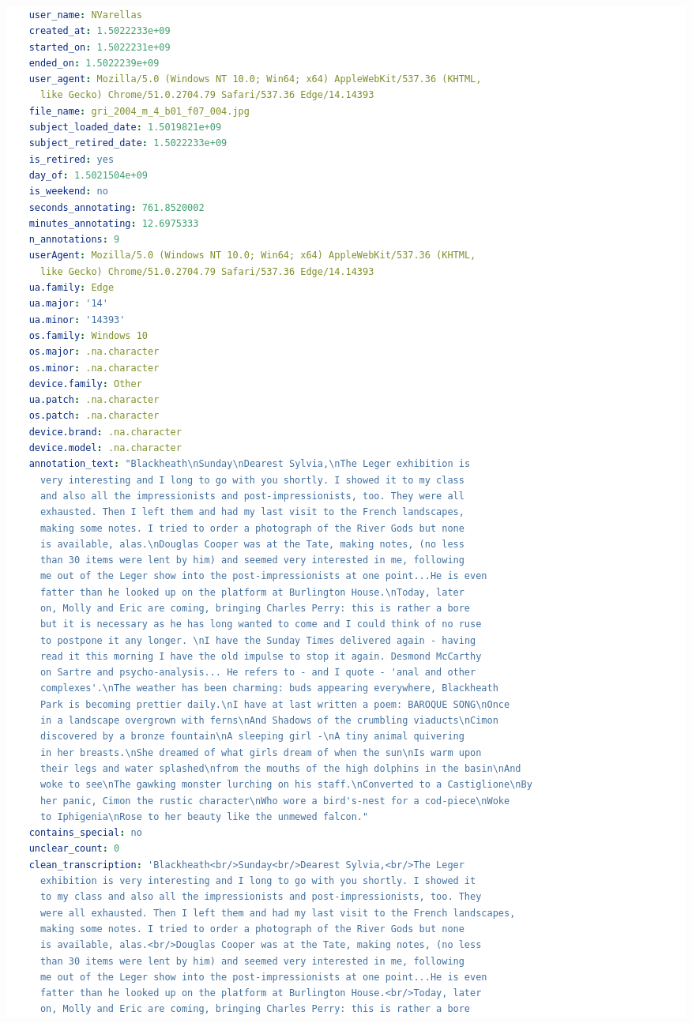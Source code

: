 ```yaml
    user_name: NVarellas
    created_at: 1.5022233e+09
    started_on: 1.5022231e+09
    ended_on: 1.5022239e+09
    user_agent: Mozilla/5.0 (Windows NT 10.0; Win64; x64) AppleWebKit/537.36 (KHTML,
      like Gecko) Chrome/51.0.2704.79 Safari/537.36 Edge/14.14393
    file_name: gri_2004_m_4_b01_f07_004.jpg
    subject_loaded_date: 1.5019821e+09
    subject_retired_date: 1.5022233e+09
    is_retired: yes
    day_of: 1.5021504e+09
    is_weekend: no
    seconds_annotating: 761.8520002
    minutes_annotating: 12.6975333
    n_annotations: 9
    userAgent: Mozilla/5.0 (Windows NT 10.0; Win64; x64) AppleWebKit/537.36 (KHTML,
      like Gecko) Chrome/51.0.2704.79 Safari/537.36 Edge/14.14393
    ua.family: Edge
    ua.major: '14'
    ua.minor: '14393'
    os.family: Windows 10
    os.major: .na.character
    os.minor: .na.character
    device.family: Other
    ua.patch: .na.character
    os.patch: .na.character
    device.brand: .na.character
    device.model: .na.character
    annotation_text: "Blackheath\nSunday\nDearest Sylvia,\nThe Leger exhibition is
      very interesting and I long to go with you shortly. I showed it to my class
      and also all the impressionists and post-impressionists, too. They were all
      exhausted. Then I left them and had my last visit to the French landscapes,
      making some notes. I tried to order a photograph of the River Gods but none
      is available, alas.\nDouglas Cooper was at the Tate, making notes, (no less
      than 30 items were lent by him) and seemed very interested in me, following
      me out of the Leger show into the post-impressionists at one point...He is even
      fatter than he looked up on the platform at Burlington House.\nToday, later
      on, Molly and Eric are coming, bringing Charles Perry: this is rather a bore
      but it is necessary as he has long wanted to come and I could think of no ruse
      to postpone it any longer. \nI have the Sunday Times delivered again - having
      read it this morning I have the old impulse to stop it again. Desmond McCarthy
      on Sartre and psycho-analysis... He refers to - and I quote - 'anal and other
      complexes'.\nThe weather has been charming: buds appearing everywhere, Blackheath
      Park is becoming prettier daily.\nI have at last written a poem: BAROQUE SONG\nOnce
      in a landscape overgrown with ferns\nAnd Shadows of the crumbling viaducts\nCimon
      discovered by a bronze fountain\nA sleeping girl -\nA tiny animal quivering
      in her breasts.\nShe dreamed of what girls dream of when the sun\nIs warm upon
      their legs and water splashed\nfrom the mouths of the high dolphins in the basin\nAnd
      woke to see\nThe gawking monster lurching on his staff.\nConverted to a Castiglione\nBy
      her panic, Cimon the rustic character\nWho wore a bird's-nest for a cod-piece\nWoke
      to Iphigenia\nRose to her beauty like the unmewed falcon."
    contains_special: no
    unclear_count: 0
    clean_transcription: 'Blackheath<br/>Sunday<br/>Dearest Sylvia,<br/>The Leger
      exhibition is very interesting and I long to go with you shortly. I showed it
      to my class and also all the impressionists and post-impressionists, too. They
      were all exhausted. Then I left them and had my last visit to the French landscapes,
      making some notes. I tried to order a photograph of the River Gods but none
      is available, alas.<br/>Douglas Cooper was at the Tate, making notes, (no less
      than 30 items were lent by him) and seemed very interested in me, following
      me out of the Leger show into the post-impressionists at one point...He is even
      fatter than he looked up on the platform at Burlington House.<br/>Today, later
      on, Molly and Eric are coming, bringing Charles Perry: this is rather a bore
```